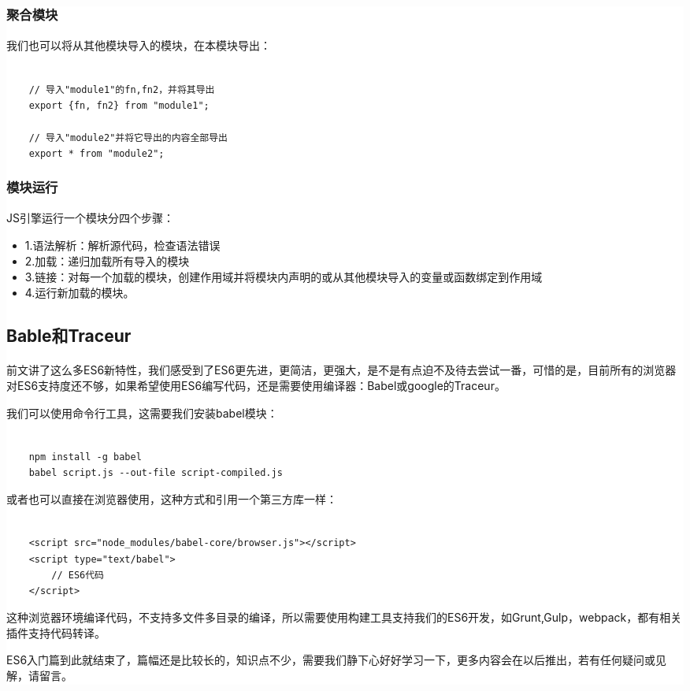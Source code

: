 ### 聚合模块

我们也可以将从其他模块导入的模块，在本模块导出：

```

    // 导入"module1"的fn,fn2，并将其导出
    export {fn, fn2} from "module1";

    // 导入"module2"并将它导出的内容全部导出
    export * from "module2";
```

### 模块运行

JS引擎运行一个模块分四个步骤：

- 1.语法解析：解析源代码，检查语法错误
- 2.加载：递归加载所有导入的模块
- 3.链接：对每一个加载的模块，创建作用域并将模块内声明的或从其他模块导入的变量或函数绑定到作用域
- 4.运行新加载的模块。

 
## Bable和Traceur

前文讲了这么多ES6新特性，我们感受到了ES6更先进，更简洁，更强大，是不是有点迫不及待去尝试一番，可惜的是，目前所有的浏览器对ES6支持度还不够，如果希望使用ES6编写代码，还是需要使用编译器：Babel或google的Traceur。

我们可以使用命令行工具，这需要我们安装babel模块：

```

    npm install -g babel
    babel script.js --out-file script-compiled.js
```

或者也可以直接在浏览器使用，这种方式和引用一个第三方库一样：

```

    <script src="node_modules/babel-core/browser.js"></script>
    <script type="text/babel">
        // ES6代码
    </script>
```

这种浏览器环境编译代码，不支持多文件多目录的编译，所以需要使用构建工具支持我们的ES6开发，如Grunt,Gulp，webpack，都有相关插件支持代码转译。

ES6入门篇到此就结束了，篇幅还是比较长的，知识点不少，需要我们静下心好好学习一下，更多内容会在以后推出，若有任何疑问或见解，请留言。




    
    






    

